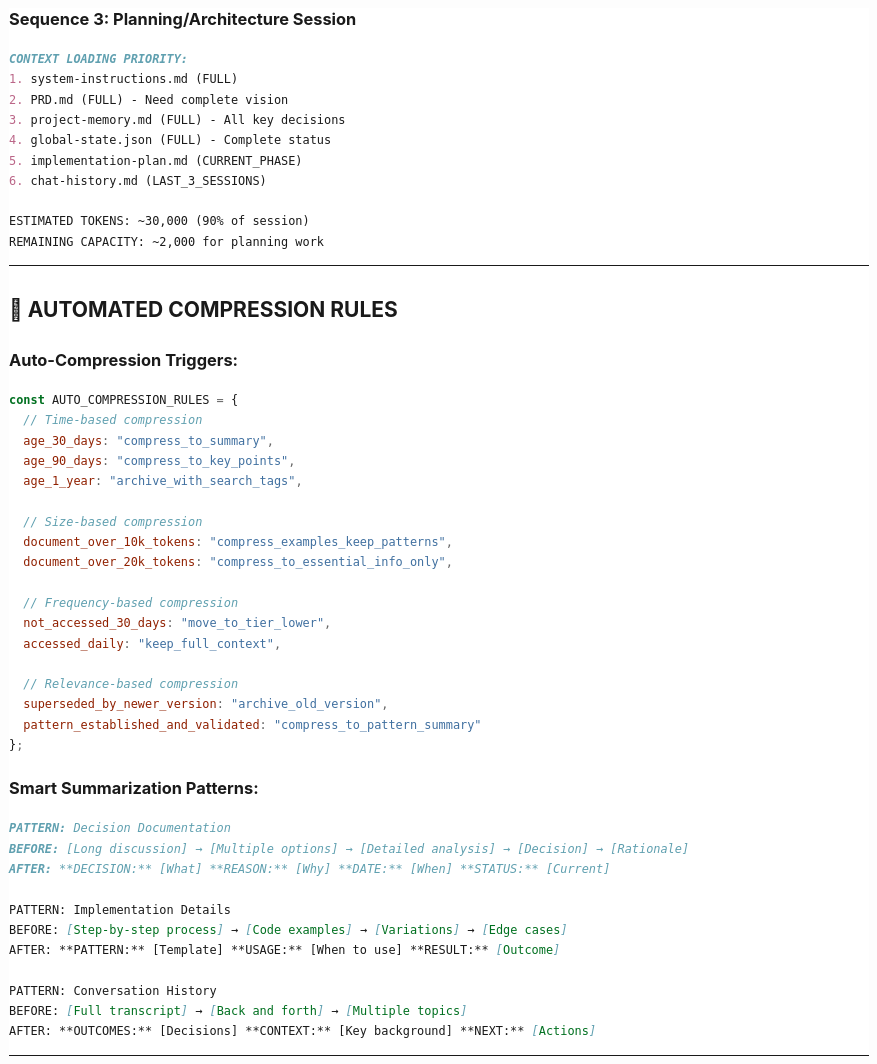 ### **Sequence 3: Planning/Architecture Session**
```markdown
CONTEXT LOADING PRIORITY:
1. system-instructions.md (FULL)
2. PRD.md (FULL) - Need complete vision
3. project-memory.md (FULL) - All key decisions
4. global-state.json (FULL) - Complete status
5. implementation-plan.md (CURRENT_PHASE)
6. chat-history.md (LAST_3_SESSIONS)

ESTIMATED TOKENS: ~30,000 (90% of session)
REMAINING CAPACITY: ~2,000 for planning work
```

---

## 🔧 **AUTOMATED COMPRESSION RULES**

### **Auto-Compression Triggers:**
```javascript
const AUTO_COMPRESSION_RULES = {
  // Time-based compression
  age_30_days: "compress_to_summary",
  age_90_days: "compress_to_key_points",
  age_1_year: "archive_with_search_tags",
  
  // Size-based compression  
  document_over_10k_tokens: "compress_examples_keep_patterns",
  document_over_20k_tokens: "compress_to_essential_info_only",
  
  // Frequency-based compression
  not_accessed_30_days: "move_to_tier_lower",
  accessed_daily: "keep_full_context",
  
  // Relevance-based compression
  superseded_by_newer_version: "archive_old_version",
  pattern_established_and_validated: "compress_to_pattern_summary"
};
```

### **Smart Summarization Patterns:**
```markdown
PATTERN: Decision Documentation
BEFORE: [Long discussion] → [Multiple options] → [Detailed analysis] → [Decision] → [Rationale]
AFTER: **DECISION:** [What] **REASON:** [Why] **DATE:** [When] **STATUS:** [Current]

PATTERN: Implementation Details  
BEFORE: [Step-by-step process] → [Code examples] → [Variations] → [Edge cases]
AFTER: **PATTERN:** [Template] **USAGE:** [When to use] **RESULT:** [Outcome]

PATTERN: Conversation History
BEFORE: [Full transcript] → [Back and forth] → [Multiple topics]
AFTER: **OUTCOMES:** [Decisions] **CONTEXT:** [Key background] **NEXT:** [Actions]
```

---